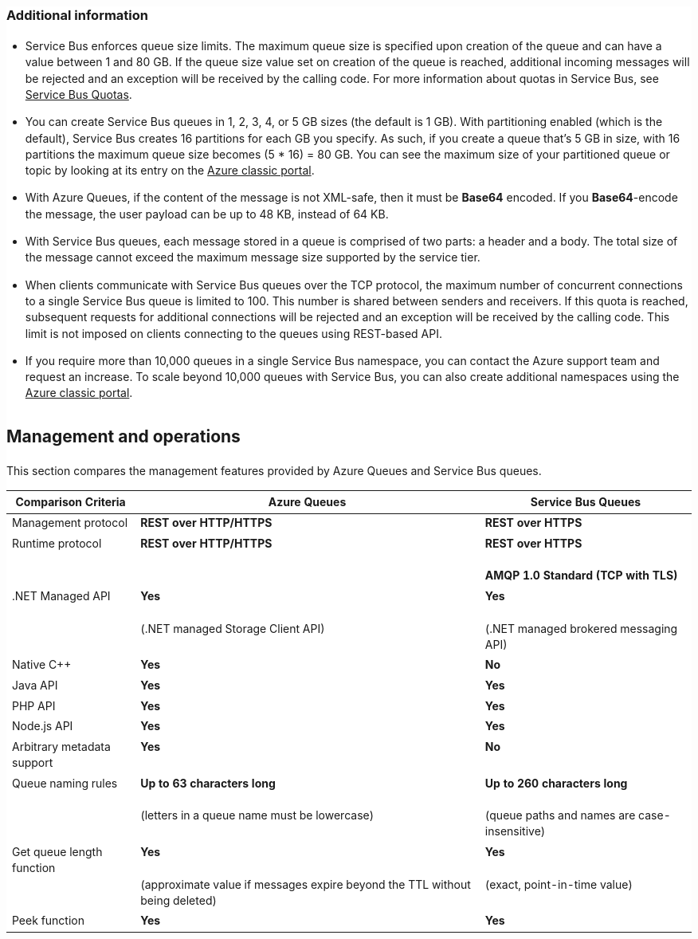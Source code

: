 ### Additional information

- Service Bus enforces queue size limits. The maximum queue size is specified upon creation of the queue and can have a value between 1 and 80 GB. If the queue size value set on creation of the queue is reached, additional incoming messages will be rejected and an exception will be received by the calling code. For more information about quotas in Service Bus, see [Service Bus Quotas](service-bus-quotas.md).

- You can create Service Bus queues in 1, 2, 3, 4, or 5 GB sizes (the default is 1 GB). With partitioning enabled (which is the default), Service Bus creates 16 partitions for each GB you specify. As such, if you create a queue that’s 5 GB in size, with 16 partitions the maximum queue size becomes (5 * 16) = 80 GB. You can see the maximum size of your partitioned queue or topic by looking at its entry on the [Azure classic portal][].

- With Azure Queues, if the content of the message is not XML-safe, then it must be **Base64** encoded. If you **Base64**-encode the message, the user payload can be up to 48 KB, instead of 64 KB.

- With Service Bus queues, each message stored in a queue is comprised of two parts: a header and a body. The total size of the message cannot exceed the maximum message size supported by the service tier.

- When clients communicate with Service Bus queues over the TCP protocol, the maximum number of concurrent connections to a single Service Bus queue is limited to 100. This number is shared between senders and receivers. If this quota is reached, subsequent requests for additional connections will be rejected and an exception will be received by the calling code. This limit is not imposed on clients connecting to the queues using REST-based API.

- If you require more than 10,000 queues in a single Service Bus namespace, you can contact the Azure support team and request an increase. To scale beyond 10,000 queues with Service Bus, you can also create additional namespaces using the [Azure classic portal][].

## Management and operations

This section compares the management features provided by Azure Queues and Service Bus queues.

|Comparison Criteria|Azure Queues|Service Bus Queues|
|---|---|---|
|Management protocol|**REST over HTTP/HTTPS**|**REST over HTTPS**|
|Runtime protocol|**REST over HTTP/HTTPS**|**REST over HTTPS**<br/><br/>**AMQP 1.0 Standard (TCP with TLS)**|
|.NET Managed API|**Yes**<br/><br/>(.NET managed Storage Client API)|**Yes**<br/><br/>(.NET managed brokered messaging API)|
|Native C++|**Yes**|**No**|
|Java API|**Yes**|**Yes**|
|PHP API|**Yes**|**Yes**|
|Node.js API|**Yes**|**Yes**|
|Arbitrary metadata support|**Yes**|**No**|
|Queue naming rules|**Up to 63 characters long**<br/><br/>(letters in a queue name must be lowercase)|**Up to 260 characters long**<br/><br/>(queue paths and names are case-insensitive)|
|Get queue length function|**Yes**<br/><br/>(approximate value if messages expire beyond the TTL without being deleted)|**Yes**<br/><br/>(exact, point-in-time value)|
|Peek function|**Yes**|**Yes**|


[Azure classic portal]: http://manage.windowsazure.com